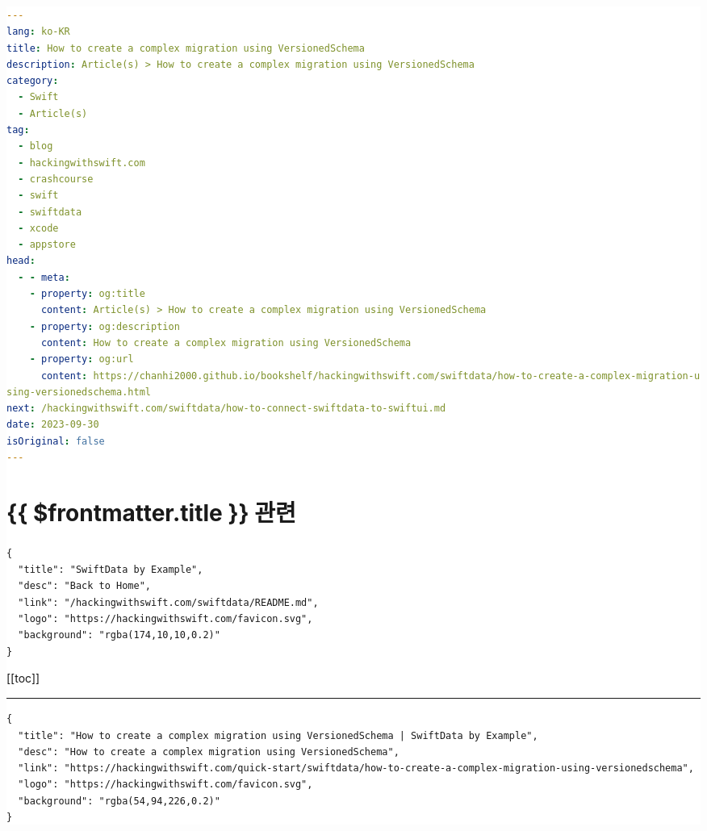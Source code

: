 ```yaml
---
lang: ko-KR
title: How to create a complex migration using VersionedSchema
description: Article(s) > How to create a complex migration using VersionedSchema
category:
  - Swift
  - Article(s)
tag: 
  - blog
  - hackingwithswift.com
  - crashcourse
  - swift
  - swiftdata
  - xcode
  - appstore
head:
  - - meta:
    - property: og:title
      content: Article(s) > How to create a complex migration using VersionedSchema
    - property: og:description
      content: How to create a complex migration using VersionedSchema
    - property: og:url
      content: https://chanhi2000.github.io/bookshelf/hackingwithswift.com/swiftdata/how-to-create-a-complex-migration-using-versionedschema.html
next: /hackingwithswift.com/swiftdata/how-to-connect-swiftdata-to-swiftui.md
date: 2023-09-30
isOriginal: false
---
```


# {{ $frontmatter.title }} 관련

```component VPCard
{
  "title": "SwiftData by Example",
  "desc": "Back to Home",
  "link": "/hackingwithswift.com/swiftdata/README.md",
  "logo": "https://hackingwithswift.com/favicon.svg",
  "background": "rgba(174,10,10,0.2)"
}
```

[[toc]]

---

```component VPCard
{
  "title": "How to create a complex migration using VersionedSchema | SwiftData by Example",
  "desc": "How to create a complex migration using VersionedSchema",
  "link": "https://hackingwithswift.com/quick-start/swiftdata/how-to-create-a-complex-migration-using-versionedschema", 
  "logo": "https://hackingwithswift.com/favicon.svg",
  "background": "rgba(54,94,226,0.2)"
}
```
